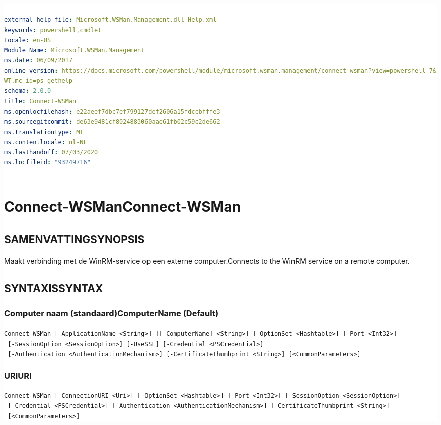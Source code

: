 ```yaml
---
external help file: Microsoft.WSMan.Management.dll-Help.xml
keywords: powershell,cmdlet
Locale: en-US
Module Name: Microsoft.WSMan.Management
ms.date: 06/09/2017
online version: https://docs.microsoft.com/powershell/module/microsoft.wsman.management/connect-wsman?view=powershell-7&WT.mc_id=ps-gethelp
schema: 2.0.0
title: Connect-WSMan
ms.openlocfilehash: e22aeef7dbc7ef799127def2606a15fdccbfffe3
ms.sourcegitcommit: de63e9481cf8024883060aae61fb02c59c2de662
ms.translationtype: MT
ms.contentlocale: nl-NL
ms.lasthandoff: 07/03/2020
ms.locfileid: "93249716"
---
```

# <span data-ttu-id="4c69a-103">Connect-WSMan</span><span class="sxs-lookup"><span data-stu-id="4c69a-103">Connect-WSMan</span></span>

## <span data-ttu-id="4c69a-104">SAMENVATTING</span><span class="sxs-lookup"><span data-stu-id="4c69a-104">SYNOPSIS</span></span>
<span data-ttu-id="4c69a-105">Maakt verbinding met de WinRM-service op een externe computer.</span><span class="sxs-lookup"><span data-stu-id="4c69a-105">Connects to the WinRM service on a remote computer.</span></span>

## <span data-ttu-id="4c69a-106">SYNTAXIS</span><span class="sxs-lookup"><span data-stu-id="4c69a-106">SYNTAX</span></span>

### <span data-ttu-id="4c69a-107">Computer naam (standaard)</span><span class="sxs-lookup"><span data-stu-id="4c69a-107">ComputerName (Default)</span></span>

```
Connect-WSMan [-ApplicationName <String>] [[-ComputerName] <String>] [-OptionSet <Hashtable>] [-Port <Int32>]
 [-SessionOption <SessionOption>] [-UseSSL] [-Credential <PSCredential>]
 [-Authentication <AuthenticationMechanism>] [-CertificateThumbprint <String>] [<CommonParameters>]
```

### <span data-ttu-id="4c69a-108">URI</span><span class="sxs-lookup"><span data-stu-id="4c69a-108">URI</span></span>

```
Connect-WSMan [-ConnectionURI <Uri>] [-OptionSet <Hashtable>] [-Port <Int32>] [-SessionOption <SessionOption>]
 [-Credential <PSCredential>] [-Authentication <AuthenticationMechanism>] [-CertificateThumbprint <String>]
 [<CommonParameters>]
```
